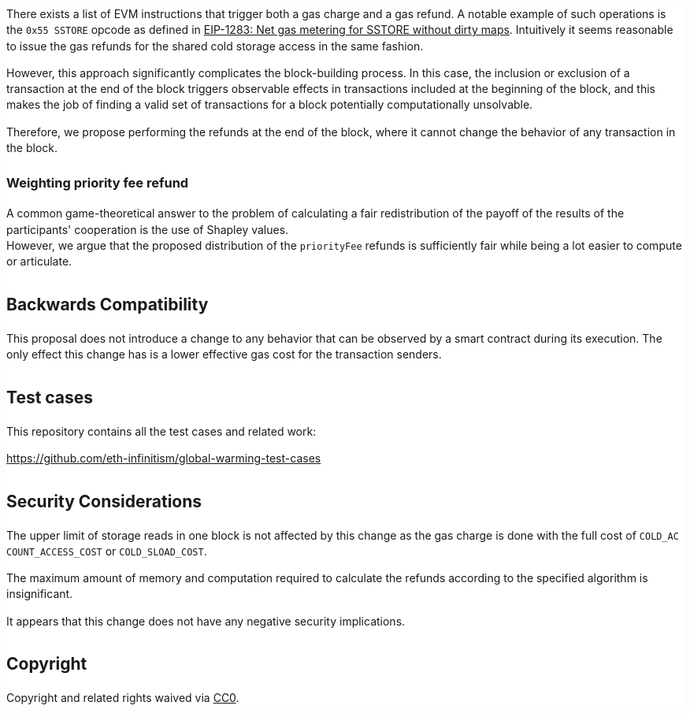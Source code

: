There exists a list of EVM instructions that trigger both a gas charge and a gas refund. A notable example of such operations is the `0x55 SSTORE` opcode as defined in [EIP-1283: Net gas metering for SSTORE without dirty maps](./eip-1283). Intuitively it seems reasonable to issue the gas refunds for the shared cold storage access in the same fashion.

However, this approach significantly complicates the block-building process. In this case, the inclusion or exclusion of a transaction at the end of the block triggers observable effects in transactions included at the beginning of the block, and this makes the job of finding a valid set of transactions for a block potentially computationally unsolvable.

Therefore, we propose performing the refunds at the end of the block, where it cannot change the behavior of any transaction in the block.

### Weighting priority fee refund

A common game-theoretical answer to the problem of calculating a fair redistribution of the payoff of the
results of the participants' cooperation is the use of Shapley values.\
However, we argue that the proposed distribution of the `priorityFee` refunds is sufficiently fair while being
a lot easier to compute or articulate.

## Backwards Compatibility

This proposal does not introduce a change to any behavior that can be observed by a smart contract during its execution. The only effect this change has is a lower effective gas cost for the transaction senders.


## Test cases

This repository contains all the test cases and related work:

https://github.com/eth-infinitism/global-warming-test-cases

## Security Considerations

The upper limit of storage reads in one block is not affected by this change as the gas charge is done with the
full cost of `COLD_ACCOUNT_ACCESS_COST` or `COLD_SLOAD_COST`.

The maximum amount of memory and computation required to calculate the refunds according to the
specified algorithm is insignificant.

It appears that this change does not have any negative security implications.

## Copyright

Copyright and related rights waived via [CC0](../LICENSE.md).
